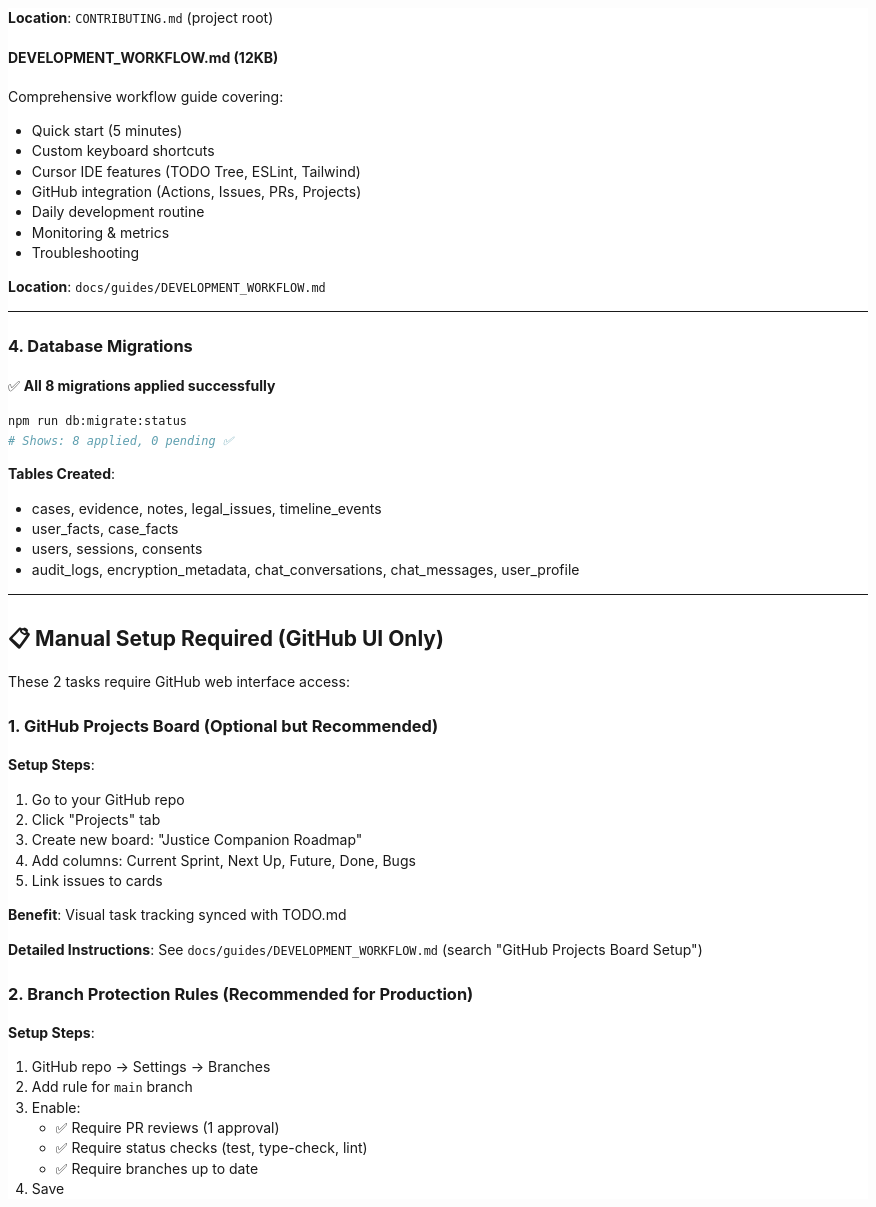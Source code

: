 **Location**: `CONTRIBUTING.md` (project root)

#### DEVELOPMENT_WORKFLOW.md (12KB)
Comprehensive workflow guide covering:
- Quick start (5 minutes)
- Custom keyboard shortcuts
- Cursor IDE features (TODO Tree, ESLint, Tailwind)
- GitHub integration (Actions, Issues, PRs, Projects)
- Daily development routine
- Monitoring & metrics
- Troubleshooting

**Location**: `docs/guides/DEVELOPMENT_WORKFLOW.md`

---

### 4. Database Migrations

✅ **All 8 migrations applied successfully**

```bash
npm run db:migrate:status
# Shows: 8 applied, 0 pending ✅
```

**Tables Created**:
- cases, evidence, notes, legal_issues, timeline_events
- user_facts, case_facts
- users, sessions, consents
- audit_logs, encryption_metadata, chat_conversations, chat_messages, user_profile

---

## 📋 Manual Setup Required (GitHub UI Only)

These 2 tasks require GitHub web interface access:

### 1. GitHub Projects Board (Optional but Recommended)

**Setup Steps**:
1. Go to your GitHub repo
2. Click "Projects" tab
3. Create new board: "Justice Companion Roadmap"
4. Add columns: Current Sprint, Next Up, Future, Done, Bugs
5. Link issues to cards

**Benefit**: Visual task tracking synced with TODO.md

**Detailed Instructions**: See `docs/guides/DEVELOPMENT_WORKFLOW.md` (search "GitHub Projects Board Setup")

### 2. Branch Protection Rules (Recommended for Production)

**Setup Steps**:
1. GitHub repo → Settings → Branches
2. Add rule for `main` branch
3. Enable:
   - ✅ Require PR reviews (1 approval)
   - ✅ Require status checks (test, type-check, lint)
   - ✅ Require branches up to date
4. Save
